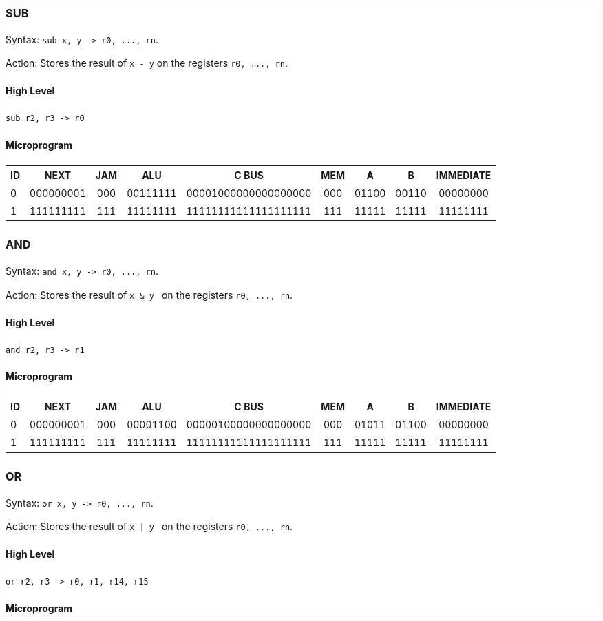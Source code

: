 ### SUB

Syntax: `sub x, y -> r0, ..., rn`.

Action: Stores the result of `x - y` on the registers `r0, ..., rn`.

#### High Level

```
sub r2, r3 -> r0
```

#### Microprogram

|ID|   NEXT  |JAM|   ALU  |       C BUS        |MEM|  A  |  B  | IMMEDIATE |
|:-|:-------:|:-:|:------:|:------------------:|:-:|:---:|:---:|:---------:|
|0 |000000001|000|00111111|00001000000000000000|000|01100|00110|  00000000 |
|1 |111111111|111|11111111|11111111111111111111|111|11111|11111|  11111111 |

### AND
Syntax: `and x, y -> r0, ..., rn`.

Action: Stores the result of `x & y ` on the registers `r0, ..., rn`.

#### High Level

```
and r2, r3 -> r1
```

#### Microprogram

|ID|   NEXT  |JAM|   ALU  |       C BUS        |MEM|  A  |  B  | IMMEDIATE |
|:-|:-------:|:-:|:------:|:------------------:|:-:|:---:|:---:|:---------:|
|0 |000000001|000|00001100|00000100000000000000|000|01011|01100|  00000000 |
|1 |111111111|111|11111111|11111111111111111111|111|11111|11111|  11111111 |

### OR
Syntax: `or x, y -> r0, ..., rn`.

Action: Stores the result of `x | y ` on the registers `r0, ..., rn`.

#### High Level

```
or r2, r3 -> r0, r1, r14, r15
```

#### Microprogram
